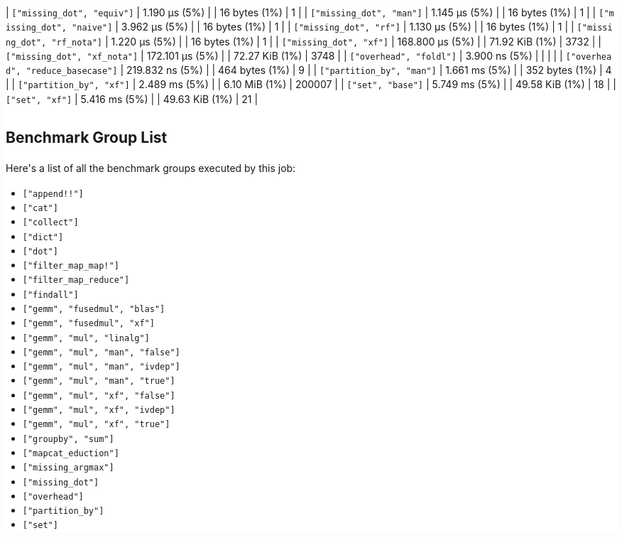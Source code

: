| `["missing_dot", "equiv"]`               |   1.190 μs (5%) |         |   16 bytes (1%) |           1 |
| `["missing_dot", "man"]`                 |   1.145 μs (5%) |         |   16 bytes (1%) |           1 |
| `["missing_dot", "naive"]`               |   3.962 μs (5%) |         |   16 bytes (1%) |           1 |
| `["missing_dot", "rf"]`                  |   1.130 μs (5%) |         |   16 bytes (1%) |           1 |
| `["missing_dot", "rf_nota"]`             |   1.220 μs (5%) |         |   16 bytes (1%) |           1 |
| `["missing_dot", "xf"]`                  | 168.800 μs (5%) |         |  71.92 KiB (1%) |        3732 |
| `["missing_dot", "xf_nota"]`             | 172.101 μs (5%) |         |  72.27 KiB (1%) |        3748 |
| `["overhead", "foldl"]`                  |   3.900 ns (5%) |         |                 |             |
| `["overhead", "reduce_basecase"]`        | 219.832 ns (5%) |         |  464 bytes (1%) |           9 |
| `["partition_by", "man"]`                |   1.661 ms (5%) |         |  352 bytes (1%) |           4 |
| `["partition_by", "xf"]`                 |   2.489 ms (5%) |         |   6.10 MiB (1%) |      200007 |
| `["set", "base"]`                        |   5.749 ms (5%) |         |  49.58 KiB (1%) |          18 |
| `["set", "xf"]`                          |   5.416 ms (5%) |         |  49.63 KiB (1%) |          21 |

## Benchmark Group List
Here's a list of all the benchmark groups executed by this job:

- `["append!!"]`
- `["cat"]`
- `["collect"]`
- `["dict"]`
- `["dot"]`
- `["filter_map_map!"]`
- `["filter_map_reduce"]`
- `["findall"]`
- `["gemm", "fusedmul", "blas"]`
- `["gemm", "fusedmul", "xf"]`
- `["gemm", "mul", "linalg"]`
- `["gemm", "mul", "man", "false"]`
- `["gemm", "mul", "man", "ivdep"]`
- `["gemm", "mul", "man", "true"]`
- `["gemm", "mul", "xf", "false"]`
- `["gemm", "mul", "xf", "ivdep"]`
- `["gemm", "mul", "xf", "true"]`
- `["groupby", "sum"]`
- `["mapcat_eduction"]`
- `["missing_argmax"]`
- `["missing_dot"]`
- `["overhead"]`
- `["partition_by"]`
- `["set"]`
